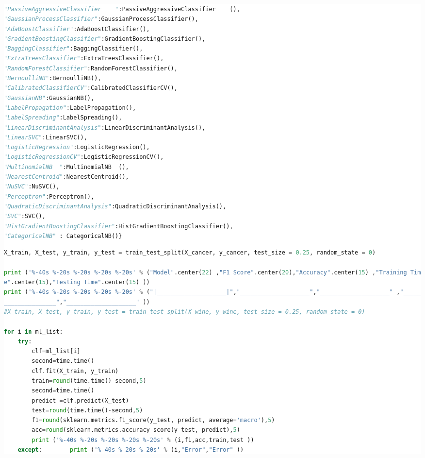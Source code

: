 ```python
"PassiveAggressiveClassifier    ":PassiveAggressiveClassifier    (),
"GaussianProcessClassifier":GaussianProcessClassifier(),
"AdaBoostClassifier":AdaBoostClassifier(),
"GradientBoostingClassifier":GradientBoostingClassifier(),
"BaggingClassifier":BaggingClassifier(),
"ExtraTreesClassifier":ExtraTreesClassifier(),
"RandomForestClassifier":RandomForestClassifier(),
"BernoulliNB":BernoulliNB(),
"CalibratedClassifierCV":CalibratedClassifierCV(),
"GaussianNB":GaussianNB(),
"LabelPropagation":LabelPropagation(),
"LabelSpreading":LabelSpreading(),
"LinearDiscriminantAnalysis":LinearDiscriminantAnalysis(),
"LinearSVC":LinearSVC(),
"LogisticRegression":LogisticRegression(),
"LogisticRegressionCV":LogisticRegressionCV(),
"MultinomialNB  ":MultinomialNB  (),
"NearestCentroid":NearestCentroid(),
"NuSVC":NuSVC(),
"Perceptron":Perceptron(),
"QuadraticDiscriminantAnalysis":QuadraticDiscriminantAnalysis(),
"SVC":SVC(),
"HistGradientBoostingClassifier":HistGradientBoostingClassifier(),
"CategoricalNB" : CategoricalNB()}

```


```python
X_train, X_test, y_train, y_test = train_test_split(X_cancer, y_cancer, test_size = 0.25, random_state = 0)

print ('%-40s %-20s %-20s %-20s %-20s' % ("Model".center(22) ,"F1 Score".center(20),"Accuracy".center(15) ,"Training Time".center(15),"Testing Time".center(15) ))
print ('%-40s %-20s %-20s %-20s %-20s' % ("|____________________|","____________________","____________________" ,"____________________","____________________" ))
#X_train, X_test, y_train, y_test = train_test_split(X_wine, y_wine, test_size = 0.25, random_state = 0)

for i in ml_list:
    try:
        clf=ml_list[i]
        second=time.time()
        clf.fit(X_train, y_train)
        train=round(time.time()-second,5)
        second=time.time()
        predict =clf.predict(X_test)
        test=round(time.time()-second,5)
        f1=round(sklearn.metrics.f1_score(y_test, predict, average='macro'),5)
        acc=round(sklearn.metrics.accuracy_score(y_test, predict),5)
        print ('%-40s %-20s %-20s %-20s %-20s' % (i,f1,acc,train,test ))
    except:        print ('%-40s %-20s %-20s' % (i,"Error","Error" ))

```
